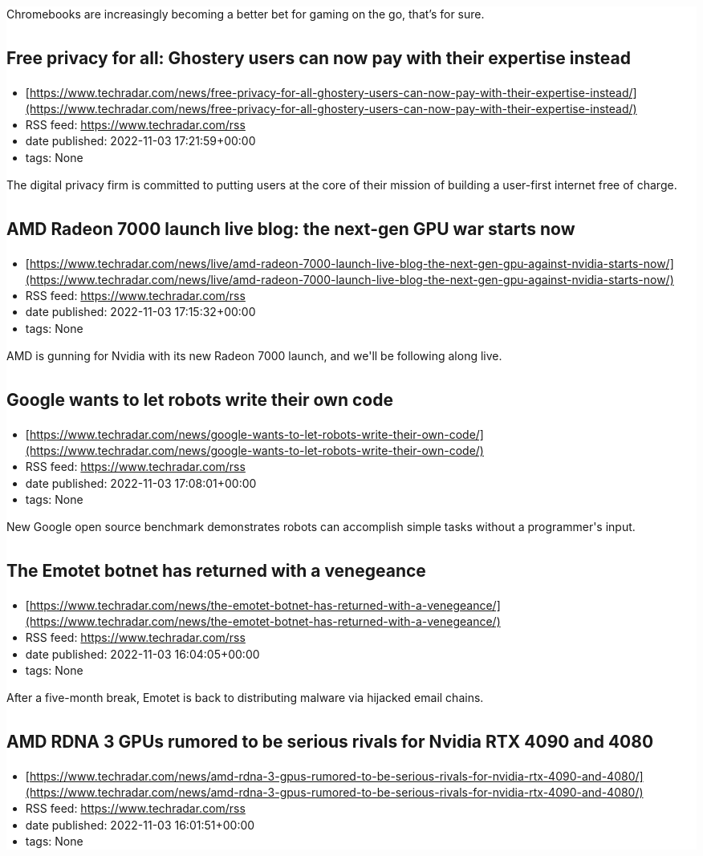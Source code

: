 Chromebooks are increasingly becoming a better bet for gaming on the go, that’s for sure.

## Free privacy for all: Ghostery users can now pay with their expertise instead
 - [https://www.techradar.com/news/free-privacy-for-all-ghostery-users-can-now-pay-with-their-expertise-instead/](https://www.techradar.com/news/free-privacy-for-all-ghostery-users-can-now-pay-with-their-expertise-instead/)
 - RSS feed: https://www.techradar.com/rss
 - date published: 2022-11-03 17:21:59+00:00
 - tags: None

The digital privacy firm is committed to putting users at the core of their mission of building a user-first internet free of charge.

## AMD Radeon 7000 launch live blog: the next-gen GPU war starts now
 - [https://www.techradar.com/news/live/amd-radeon-7000-launch-live-blog-the-next-gen-gpu-against-nvidia-starts-now/](https://www.techradar.com/news/live/amd-radeon-7000-launch-live-blog-the-next-gen-gpu-against-nvidia-starts-now/)
 - RSS feed: https://www.techradar.com/rss
 - date published: 2022-11-03 17:15:32+00:00
 - tags: None

AMD is gunning for Nvidia with its new Radeon 7000 launch, and we'll be following along live.

## Google wants to let robots write their own code
 - [https://www.techradar.com/news/google-wants-to-let-robots-write-their-own-code/](https://www.techradar.com/news/google-wants-to-let-robots-write-their-own-code/)
 - RSS feed: https://www.techradar.com/rss
 - date published: 2022-11-03 17:08:01+00:00
 - tags: None

New Google open source benchmark demonstrates robots can accomplish simple tasks without a programmer's input.

## The Emotet botnet has returned with a venegeance
 - [https://www.techradar.com/news/the-emotet-botnet-has-returned-with-a-venegeance/](https://www.techradar.com/news/the-emotet-botnet-has-returned-with-a-venegeance/)
 - RSS feed: https://www.techradar.com/rss
 - date published: 2022-11-03 16:04:05+00:00
 - tags: None

After a five-month break, Emotet is back to distributing malware via hijacked email chains.

## AMD RDNA 3 GPUs rumored to be serious rivals for Nvidia RTX 4090 and 4080
 - [https://www.techradar.com/news/amd-rdna-3-gpus-rumored-to-be-serious-rivals-for-nvidia-rtx-4090-and-4080/](https://www.techradar.com/news/amd-rdna-3-gpus-rumored-to-be-serious-rivals-for-nvidia-rtx-4090-and-4080/)
 - RSS feed: https://www.techradar.com/rss
 - date published: 2022-11-03 16:01:51+00:00
 - tags: None
